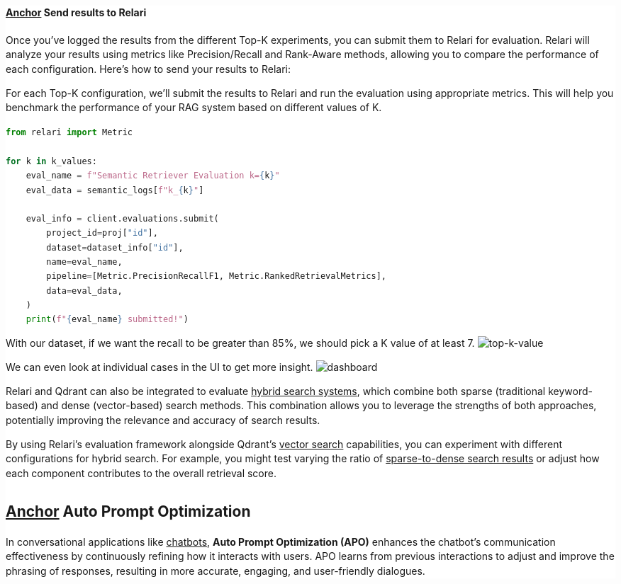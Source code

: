 #### [Anchor](https://qdrant.tech/blog/qdrant-relari/\#send-results-to-relari) Send results to Relari

Once you’ve logged the results from the different Top-K experiments, you can submit them to Relari for evaluation. Relari will analyze your results using metrics like Precision/Recall and Rank-Aware methods, allowing you to compare the performance of each configuration. Here’s how to send your results to Relari:

For each Top-K configuration, we’ll submit the results to Relari and run the evaluation using appropriate metrics. This will help you benchmark the performance of your RAG system based on different values of K.

```python
from relari import Metric

for k in k_values:
    eval_name = f"Semantic Retriever Evaluation k={k}"
    eval_data = semantic_logs[f"k_{k}"]

    eval_info = client.evaluations.submit(
        project_id=proj["id"],
        dataset=dataset_info["id"],
        name=eval_name,
        pipeline=[Metric.PrecisionRecallF1, Metric.RankedRetrievalMetrics],
        data=eval_data,
    )
    print(f"{eval_name} submitted!")

```

With our dataset, if we want the recall to be greater than 85%, we should pick a K value of at least 7.
![top-k-value](https://qdrant.tech/blog/qdrant-relari/top-k-value.png)

We can even look at individual cases in the UI to get more insight.
![dashboard](https://qdrant.tech/blog/qdrant-relari/dashboard.png)

Relari and Qdrant can also be integrated to evaluate [hybrid search systems](https://qdrant.tech/articles/hybrid-search/), which combine both sparse (traditional keyword-based) and dense (vector-based) search methods. This combination allows you to leverage the strengths of both approaches, potentially improving the relevance and accuracy of search results.

By using Relari’s evaluation framework alongside Qdrant’s [vector search](https://qdrant.tech/advanced-search/) capabilities, you can experiment with different configurations for hybrid search. For example, you might test varying the ratio of [sparse-to-dense search results](https://qdrant.tech/documentation/concepts/hybrid-queries/#hybrid-search) or adjust how each component contributes to the overall retrieval score.

## [Anchor](https://qdrant.tech/blog/qdrant-relari/\#auto-prompt-optimization) Auto Prompt Optimization

In conversational applications like [chatbots](https://qdrant.tech/rag/), **Auto Prompt Optimization (APO)** enhances the chatbot’s communication effectiveness by continuously refining how it interacts with users. APO learns from previous interactions to adjust and improve the phrasing of responses, resulting in more accurate, engaging, and user-friendly dialogues.
